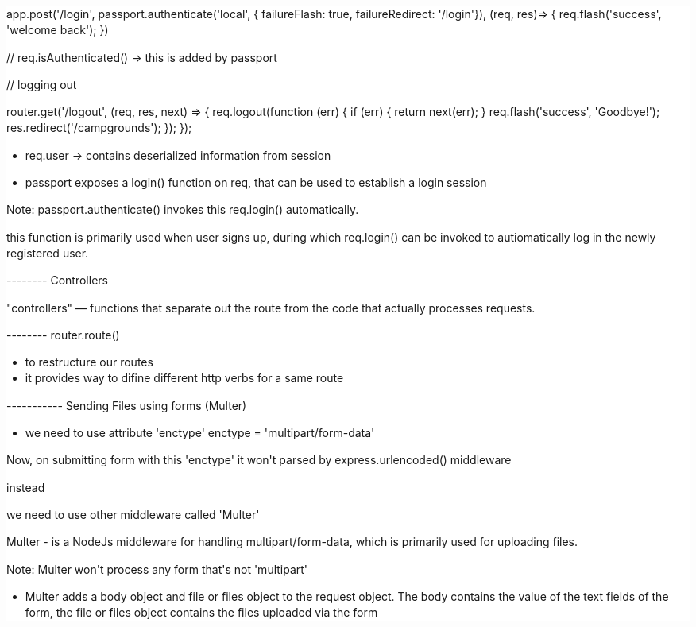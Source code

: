app.post('/login', passport.authenticate('local', { failureFlash: true, failureRedirect: '/login'}), (req, res)=> {
    req.flash('success', 'welcome back');
})


// req.isAuthenticated() -> this is added by passport


// logging out

router.get('/logout', (req, res, next) => {
    req.logout(function (err) {
        if (err) {
            return next(err);
        }
        req.flash('success', 'Goodbye!');
        res.redirect('/campgrounds');
    });
}); 

- req.user -> contains deserialized information from session


- passport exposes a login() function on req, that can be used to establish a login session

Note: passport.authenticate() invokes this req.login() automatically.

this function is primarily used when user signs up, during which req.login() can be invoked to autiomatically log in the newly registered user.


-------- Controllers

"controllers" — functions that separate out the route from 
                the code that actually processes requests.


-------- router.route() 
- to restructure our routes
- it provides way to difine different http verbs for a same route


----------- Sending Files using forms (Multer)

- we need to use attribute 'enctype'
enctype = 'multipart/form-data'

Now, on submitting form with this 'enctype' it won't parsed by
express.urlencoded() middleware 

instead

we need to use other middleware called 'Multer'

Multer - is a NodeJs middleware for handling multipart/form-data,
        which is primarily used for uploading files.

Note: Multer won't process any form that's not 'multipart'

- Multer adds a body object and file or files object to the request object.
  The body contains the value of the text fields of the form, the file or files object contains
  the files uploaded via the form
